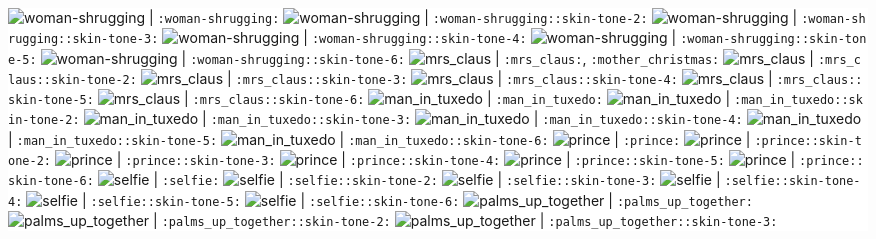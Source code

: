 <img src="img-apple-64/1f937-200d-2640-fe0f.png" width="20" height="20" alt="woman-shrugging"/> | `:woman-shrugging:`
<img src="img-apple-64/1f937-1f3fb-200d-2640-fe0f.png" width="20" height="20" alt="woman-shrugging"/> | `:woman-shrugging::skin-tone-2:`
<img src="img-apple-64/1f937-1f3fc-200d-2640-fe0f.png" width="20" height="20" alt="woman-shrugging"/> | `:woman-shrugging::skin-tone-3:`
<img src="img-apple-64/1f937-1f3fd-200d-2640-fe0f.png" width="20" height="20" alt="woman-shrugging"/> | `:woman-shrugging::skin-tone-4:`
<img src="img-apple-64/1f937-1f3fe-200d-2640-fe0f.png" width="20" height="20" alt="woman-shrugging"/> | `:woman-shrugging::skin-tone-5:`
<img src="img-apple-64/1f937-1f3ff-200d-2640-fe0f.png" width="20" height="20" alt="woman-shrugging"/> | `:woman-shrugging::skin-tone-6:`
<img src="img-apple-64/1f936.png" width="20" height="20" alt="mrs_claus"/> | `:mrs_claus:`, `:mother_christmas:`
<img src="img-apple-64/1f936-1f3fb.png" width="20" height="20" alt="mrs_claus"/> | `:mrs_claus::skin-tone-2:`
<img src="img-apple-64/1f936-1f3fc.png" width="20" height="20" alt="mrs_claus"/> | `:mrs_claus::skin-tone-3:`
<img src="img-apple-64/1f936-1f3fd.png" width="20" height="20" alt="mrs_claus"/> | `:mrs_claus::skin-tone-4:`
<img src="img-apple-64/1f936-1f3fe.png" width="20" height="20" alt="mrs_claus"/> | `:mrs_claus::skin-tone-5:`
<img src="img-apple-64/1f936-1f3ff.png" width="20" height="20" alt="mrs_claus"/> | `:mrs_claus::skin-tone-6:`
<img src="img-apple-64/1f935.png" width="20" height="20" alt="man_in_tuxedo"/> | `:man_in_tuxedo:`
<img src="img-apple-64/1f935-1f3fb.png" width="20" height="20" alt="man_in_tuxedo"/> | `:man_in_tuxedo::skin-tone-2:`
<img src="img-apple-64/1f935-1f3fc.png" width="20" height="20" alt="man_in_tuxedo"/> | `:man_in_tuxedo::skin-tone-3:`
<img src="img-apple-64/1f935-1f3fd.png" width="20" height="20" alt="man_in_tuxedo"/> | `:man_in_tuxedo::skin-tone-4:`
<img src="img-apple-64/1f935-1f3fe.png" width="20" height="20" alt="man_in_tuxedo"/> | `:man_in_tuxedo::skin-tone-5:`
<img src="img-apple-64/1f935-1f3ff.png" width="20" height="20" alt="man_in_tuxedo"/> | `:man_in_tuxedo::skin-tone-6:`
<img src="img-apple-64/1f934.png" width="20" height="20" alt="prince"/> | `:prince:`
<img src="img-apple-64/1f934-1f3fb.png" width="20" height="20" alt="prince"/> | `:prince::skin-tone-2:`
<img src="img-apple-64/1f934-1f3fc.png" width="20" height="20" alt="prince"/> | `:prince::skin-tone-3:`
<img src="img-apple-64/1f934-1f3fd.png" width="20" height="20" alt="prince"/> | `:prince::skin-tone-4:`
<img src="img-apple-64/1f934-1f3fe.png" width="20" height="20" alt="prince"/> | `:prince::skin-tone-5:`
<img src="img-apple-64/1f934-1f3ff.png" width="20" height="20" alt="prince"/> | `:prince::skin-tone-6:`
<img src="img-apple-64/1f933.png" width="20" height="20" alt="selfie"/> | `:selfie:`
<img src="img-apple-64/1f933-1f3fb.png" width="20" height="20" alt="selfie"/> | `:selfie::skin-tone-2:`
<img src="img-apple-64/1f933-1f3fc.png" width="20" height="20" alt="selfie"/> | `:selfie::skin-tone-3:`
<img src="img-apple-64/1f933-1f3fd.png" width="20" height="20" alt="selfie"/> | `:selfie::skin-tone-4:`
<img src="img-apple-64/1f933-1f3fe.png" width="20" height="20" alt="selfie"/> | `:selfie::skin-tone-5:`
<img src="img-apple-64/1f933-1f3ff.png" width="20" height="20" alt="selfie"/> | `:selfie::skin-tone-6:`
<img src="img-apple-64/1f932.png" width="20" height="20" alt="palms_up_together"/> | `:palms_up_together:`
<img src="img-apple-64/1f932-1f3fb.png" width="20" height="20" alt="palms_up_together"/> | `:palms_up_together::skin-tone-2:`
<img src="img-apple-64/1f932-1f3fc.png" width="20" height="20" alt="palms_up_together"/> | `:palms_up_together::skin-tone-3:`
